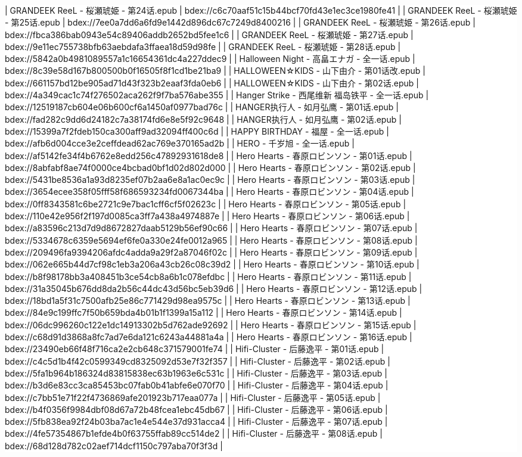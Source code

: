 | GRANDEEK ReeL - 桜瀬琥姫 - 第24话.epub | bdex://c6c70aaf51c15b44bcf70fd43e1ec3ce1980fe41 |
| GRANDEEK ReeL - 桜瀬琥姫 - 第25话.epub | bdex://7ee0a7dd6a6fd9e1442d896dc67c7249d8400216 |
| GRANDEEK ReeL - 桜瀬琥姫 - 第26话.epub | bdex://fbca386bab0943e54c89406addb2652bd5fee1c6 |
| GRANDEEK ReeL - 桜瀬琥姫 - 第27话.epub | bdex://9e11ec755738bfb63aebdafa3ffaea18d59d98fe |
| GRANDEEK ReeL - 桜瀬琥姫 - 第28话.epub | bdex://5842a0b4981089557a1c16654361dc4a227ddec9 |
| Halloween Night - 高畠エナガ - 全一话.epub | bdex://8c39e58d167b800500b0f16505f8f1cd1be21ba9 |
| HALLOWEEN☆KIDS - 山下由介 - 第01话改.epub | bdex://661157bd12be905ad71d43f323b2eaaf3fda0eb6 |
| HALLOWEEN☆KIDS - 山下由介 - 第02话.epub | bdex://4a349cac1c74f276502aca262f9f7ba576abe355 |
| Hanger Strike - 西尾维新 福岛铁平 - 全一话.epub | bdex://12519187cb604e06b600cf6a1450af0977bad76c |
| HANGER执行人 - 如月弘鹰 - 第01话.epub | bdex://fad282c9dd6d24182c7a38174fd6e8e5f92c9648 |
| HANGER执行人 - 如月弘鹰 - 第02话.epub | bdex://15399a7f2fdeb150ca300aff9ad32094ff400c6d |
| HAPPY BIRTHDAY - 福屋 - 全一话.epub | bdex://afb6d004cce3e2ceffdead62ac769e370165ad2b |
| HERO - 千岁旭 - 全一话.epub | bdex://af5142fe34f4b6762e8edd256c47892931618de8 |
| Hero Hearts - 春原ロビンソン - 第01话.epub | bdex://8abfabf8ae74f0000ce4bcbad0bf1d02d802d000 |
| Hero Hearts - 春原ロビンソン - 第02话.epub | bdex://5431be8536a1a93d8235ef07b2aa6e8a1ac0ec9c |
| Hero Hearts - 春原ロビンソン - 第03话.epub | bdex://3654ecee358f05fff58f686593234fd0067344ba |
| Hero Hearts - 春原ロビンソン - 第04话.epub | bdex://0ff8343581c6be2721c9e7bac1cff6cf5f02623c |
| Hero Hearts - 春原ロビンソン - 第05话.epub | bdex://110e42e956f2f197d0085ca3ff7a438a4974887e |
| Hero Hearts - 春原ロビンソン - 第06话.epub | bdex://a83596c213d7d9d8672827daab5129b56ef90c66 |
| Hero Hearts - 春原ロビンソン - 第07话.epub | bdex://5334678c6359e5694ef6fe0a330e24fe0012a965 |
| Hero Hearts - 春原ロビンソン - 第08话.epub | bdex://209496fa9394206afdc4adda9a29f2a87046f02c |
| Hero Hearts - 春原ロビンソン - 第09话.epub | bdex://062e665b44d7cf98c1eb3a206a43cb26c08c39d2 |
| Hero Hearts - 春原ロビンソン - 第10话.epub | bdex://b8f98178bb3a408451b3ce54cb8a6b1c078efdbc |
| Hero Hearts - 春原ロビンソン - 第11话.epub | bdex://31a35045b676dd8da2b56c44dc43d56bc5eb39d6 |
| Hero Hearts - 春原ロビンソン - 第12话.epub | bdex://18bd1a5f31c7500afb25e86c771429d98ea9575c |
| Hero Hearts - 春原ロビンソン - 第13话.epub | bdex://84e9c199ffc7f50b659bda4b01b1f1399a15a112 |
| Hero Hearts - 春原ロビンソン - 第14话.epub | bdex://06dc996260c122e1dc14913302b5d762ade92692 |
| Hero Hearts - 春原ロビンソン - 第15话.epub | bdex://c68d91d3868a8fc7ad7e6da121c6243a44881a4a |
| Hero Hearts - 春原ロビンソン - 第16话.epub | bdex://23490eb66f48f716ca2e2cb648c371579001fe74 |
| Hifi-Cluster - 后藤逸平 - 第01话.epub | bdex://c4c5d1b4f42c0599349cd8325092d53e7f32f357 |
| Hifi-Cluster - 后藤逸平 - 第02话.epub | bdex://5fa1b964b186324d83815838ec63b1963e6c531c |
| Hifi-Cluster - 后藤逸平 - 第03话.epub | bdex://b3d6e83cc3ca85453bc07fab0b41abfe6e070f70 |
| Hifi-Cluster - 后藤逸平 - 第04话.epub | bdex://c7bb51e71f22f4736869afe201923b717eaa077a |
| Hifi-Cluster - 后藤逸平 - 第05话.epub | bdex://b4f0356f9984dbf08d67a72b48fcea1ebc45db67 |
| Hifi-Cluster - 后藤逸平 - 第06话.epub | bdex://5fb838ea92f24b03ba7ac1e4e544e37d931acca4 |
| Hifi-Cluster - 后藤逸平 - 第07话.epub | bdex://4fe57354867b1efde4b0f63755ffab89cc514de2 |
| Hifi-Cluster - 后藤逸平 - 第08话.epub | bdex://68d128d782c02aef714dcf1150c797aba70f3f3d |